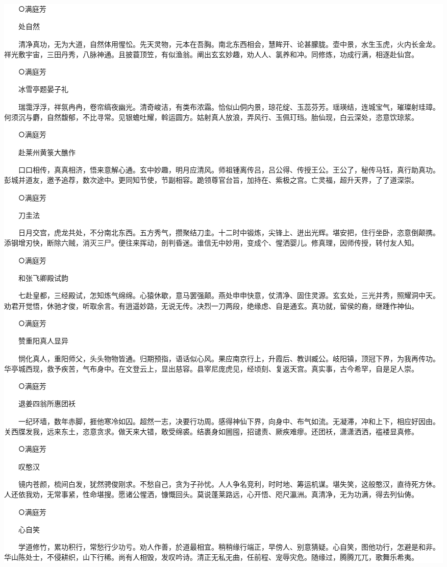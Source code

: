 　　○满庭芳

　　处自然

　　清净真功，无为大道，自然体用惺忪。先天灵物，元本在吾胸。南北东西相会，慧眸开、论甚朦胧。壶中景，水生玉虎，火内长金龙。祥光敷宇宙，三田丹秀，八脉神通。且披蓑顶笠，有似渔翁。阐出玄玄妙趣，劝人人、氯养和冲。同修炼，功成行满，相逐赴仙宫。

　　○满庭芳

　　冰雪亭题晏子礼

　　瑞霭浮浮，祥氛冉冉，卷帘缟夜幽光。清奇峻洁，有类布浓霜。恰似山侗内景，琼花绽、玉蕊芬芳。瑶瑛结，连城宝气，璀璨射珪璋。何须沉与麝，自然馥郁，不比寻常。见银蟾吐耀，斡运圆方。姑射真人放浪，弄风行、玉佩玎珰。胎仙现，白云深处，恣意饮琼浆。

　　○满庭芳

　　赴莱州黄箓大醮作

　　口口相传，真真相济，悟来意解心通。玄中妙趣，明月应清风。师祖锺离传吕，吕公得、传授王公。王公了，秘传马钰，真行助真功。彭城并道友，邀予追荐，数次途中。更同知节使，节副相容。跪领尊官台旨，加持在、紫极之宫。亡灵福，超升天界，了了道深崇。

　　○满庭芳

　　刀圭法

　　日月交宫，虎龙共处，不分南北东西。五方秀气，攒聚结刀圭。十二时中锻炼，尖锋上、迸出光辉。堪安把，住行坐卧，恣意倒颠携。添钢增刃快，断除六贼，消灭三尸。便往来挥动，剖判昏迷。谁信无中妙用，变成个、惺洒婴儿。修真理，因师传授，转付友人知。

　　○满庭芳

　　和张飞卿殿试韵

　　七赴皇都，三经殿试，怎知炼气绵绵。心猿休歇，意马罢强颠。燕处申申快意，仗清净、固住灵源。玄玄处，三光并秀，照耀洞中天。劝君开觉悟，休驰才俊，听取余言。有逍遥妙路，无说无传。决烈一刀两段，绝缘虑、自是通玄。真功就，留侯的裔，继踵作神仙。

　　○满庭芳

　　赞重阳真人显异

　　悯化真人，重阳师父，头头物物皆通。归期预指，语话似心风。果应南京行上，升霞后、教训臧公。岐阳镇，顶冠下界，为我再传功。华亭城西现，救予疾苦，气布身中。在文登云上，显出慈容。县宰尼庞虎见，经顷刻、复返天宫。真实事，古今希罕，自是足人崇。

　　○满庭芳

　　退姜四翁所惠团袄

　　一纪环墙，数年赤脚，捱他寒冷如囚。超然一志，决要行功周。感得神仙下界，向身中、布气如流。无凝滞，冲和上下，相应好因由。关西牒发我，远来东土，恣意贪求。做天来大错，敢受绵裘。结裹身如圌囤，招谴责、厥疾难瘳。还团袄，潇潇洒洒，褴褛显真修。

　　○满庭芳

　　叹憨汉

　　镜内苍颜，梳间白发，犹然骋俊刚求。不愁自己，贪为子孙忧。人人争名竞利，时时地、筹运机谋。堪失笑，这般憨汉，直待死方休。人还依我劝，无常事紧，性命堪搜。愿诸公惺洒，慷慨回头。莫说蓬莱路远，心开悟、咫尺瀛洲。真清净，无为功满，得去列仙俦。

　　○满庭芳

　　心自笑

　　学道修竹，累功积行，常愁行少功亏。劝人作善，於道最相宜。稍稍缘行端正，早傍人、别意猜疑。心自笑，图他功行，怎避是和非。华山陈处士，不侵耕织，山下行稀。尚有人相毁，发叹吟诗。清正无私无曲，任前程、宠辱灾危。随缘过，腾腾兀兀，歌舞乐希夷。
